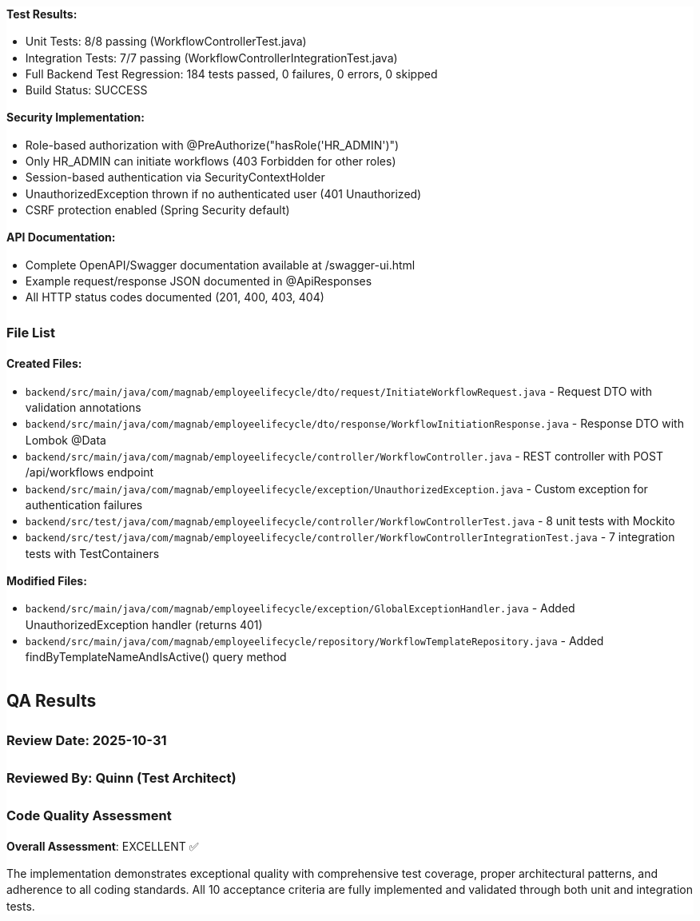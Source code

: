 **Test Results:**
- Unit Tests: 8/8 passing (WorkflowControllerTest.java)
- Integration Tests: 7/7 passing (WorkflowControllerIntegrationTest.java)
- Full Backend Test Regression: 184 tests passed, 0 failures, 0 errors, 0 skipped
- Build Status: SUCCESS

**Security Implementation:**
- Role-based authorization with @PreAuthorize("hasRole('HR_ADMIN')")
- Only HR_ADMIN can initiate workflows (403 Forbidden for other roles)
- Session-based authentication via SecurityContextHolder
- UnauthorizedException thrown if no authenticated user (401 Unauthorized)
- CSRF protection enabled (Spring Security default)

**API Documentation:**
- Complete OpenAPI/Swagger documentation available at /swagger-ui.html
- Example request/response JSON documented in @ApiResponses
- All HTTP status codes documented (201, 400, 403, 404)

### File List
**Created Files:**
- `backend/src/main/java/com/magnab/employeelifecycle/dto/request/InitiateWorkflowRequest.java` - Request DTO with validation annotations
- `backend/src/main/java/com/magnab/employeelifecycle/dto/response/WorkflowInitiationResponse.java` - Response DTO with Lombok @Data
- `backend/src/main/java/com/magnab/employeelifecycle/controller/WorkflowController.java` - REST controller with POST /api/workflows endpoint
- `backend/src/main/java/com/magnab/employeelifecycle/exception/UnauthorizedException.java` - Custom exception for authentication failures
- `backend/src/test/java/com/magnab/employeelifecycle/controller/WorkflowControllerTest.java` - 8 unit tests with Mockito
- `backend/src/test/java/com/magnab/employeelifecycle/controller/WorkflowControllerIntegrationTest.java` - 7 integration tests with TestContainers

**Modified Files:**
- `backend/src/main/java/com/magnab/employeelifecycle/exception/GlobalExceptionHandler.java` - Added UnauthorizedException handler (returns 401)
- `backend/src/main/java/com/magnab/employeelifecycle/repository/WorkflowTemplateRepository.java` - Added findByTemplateNameAndIsActive() query method

## QA Results

### Review Date: 2025-10-31

### Reviewed By: Quinn (Test Architect)

### Code Quality Assessment

**Overall Assessment**: EXCELLENT ✅

The implementation demonstrates exceptional quality with comprehensive test coverage, proper architectural patterns, and adherence to all coding standards. All 10 acceptance criteria are fully implemented and validated through both unit and integration tests.
